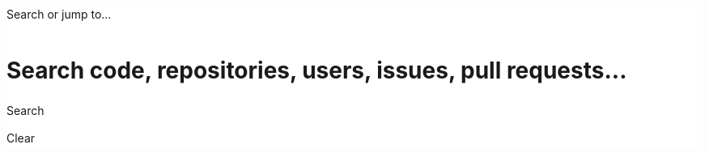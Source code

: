 

Search or jump to...







Search code, repositories, users, issues, pull requests...
==========================================================



 




 Search
 













Clear
 


















































